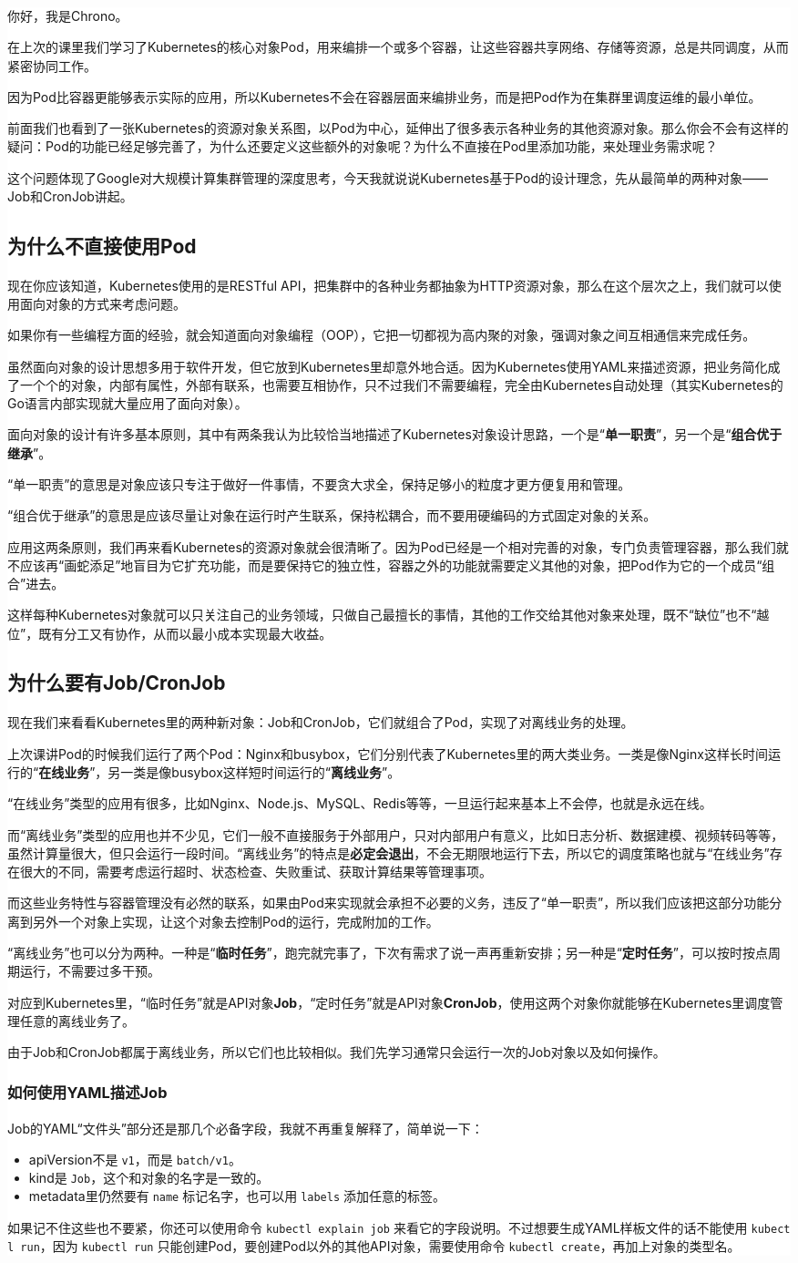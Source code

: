 你好，我是Chrono。

在上次的课里我们学习了Kubernetes的核心对象Pod，用来编排一个或多个容器，让这些容器共享网络、存储等资源，总是共同调度，从而紧密协同工作。

因为Pod比容器更能够表示实际的应用，所以Kubernetes不会在容器层面来编排业务，而是把Pod作为在集群里调度运维的最小单位。

前面我们也看到了一张Kubernetes的资源对象关系图，以Pod为中心，延伸出了很多表示各种业务的其他资源对象。那么你会不会有这样的疑问：Pod的功能已经足够完善了，为什么还要定义这些额外的对象呢？为什么不直接在Pod里添加功能，来处理业务需求呢？

这个问题体现了Google对大规模计算集群管理的深度思考，今天我就说说Kubernetes基于Pod的设计理念，先从最简单的两种对象——Job和CronJob讲起。

## 为什么不直接使用Pod

现在你应该知道，Kubernetes使用的是RESTful API，把集群中的各种业务都抽象为HTTP资源对象，那么在这个层次之上，我们就可以使用面向对象的方式来考虑问题。

如果你有一些编程方面的经验，就会知道面向对象编程（OOP），它把一切都视为高内聚的对象，强调对象之间互相通信来完成任务。

虽然面向对象的设计思想多用于软件开发，但它放到Kubernetes里却意外地合适。因为Kubernetes使用YAML来描述资源，把业务简化成了一个个的对象，内部有属性，外部有联系，也需要互相协作，只不过我们不需要编程，完全由Kubernetes自动处理（其实Kubernetes的Go语言内部实现就大量应用了面向对象）。

面向对象的设计有许多基本原则，其中有两条我认为比较恰当地描述了Kubernetes对象设计思路，一个是“**单一职责**”，另一个是“**组合优于继承**”。

“单一职责”的意思是对象应该只专注于做好一件事情，不要贪大求全，保持足够小的粒度才更方便复用和管理。

“组合优于继承”的意思是应该尽量让对象在运行时产生联系，保持松耦合，而不要用硬编码的方式固定对象的关系。

应用这两条原则，我们再来看Kubernetes的资源对象就会很清晰了。因为Pod已经是一个相对完善的对象，专门负责管理容器，那么我们就不应该再“画蛇添足”地盲目为它扩充功能，而是要保持它的独立性，容器之外的功能就需要定义其他的对象，把Pod作为它的一个成员“组合”进去。

这样每种Kubernetes对象就可以只关注自己的业务领域，只做自己最擅长的事情，其他的工作交给其他对象来处理，既不“缺位”也不“越位”，既有分工又有协作，从而以最小成本实现最大收益。

## 为什么要有Job/CronJob

现在我们来看看Kubernetes里的两种新对象：Job和CronJob，它们就组合了Pod，实现了对离线业务的处理。

上次课讲Pod的时候我们运行了两个Pod：Nginx和busybox，它们分别代表了Kubernetes里的两大类业务。一类是像Nginx这样长时间运行的“**在线业务**”，另一类是像busybox这样短时间运行的“**离线业务**”。

“在线业务”类型的应用有很多，比如Nginx、Node.js、MySQL、Redis等等，一旦运行起来基本上不会停，也就是永远在线。

而“离线业务”类型的应用也并不少见，它们一般不直接服务于外部用户，只对内部用户有意义，比如日志分析、数据建模、视频转码等等，虽然计算量很大，但只会运行一段时间。“离线业务”的特点是**必定会退出**，不会无期限地运行下去，所以它的调度策略也就与“在线业务”存在很大的不同，需要考虑运行超时、状态检查、失败重试、获取计算结果等管理事项。

而这些业务特性与容器管理没有必然的联系，如果由Pod来实现就会承担不必要的义务，违反了“单一职责”，所以我们应该把这部分功能分离到另外一个对象上实现，让这个对象去控制Pod的运行，完成附加的工作。

“离线业务”也可以分为两种。一种是“**临时任务**”，跑完就完事了，下次有需求了说一声再重新安排；另一种是“**定时任务**”，可以按时按点周期运行，不需要过多干预。

对应到Kubernetes里，“临时任务”就是API对象**Job**，“定时任务”就是API对象**CronJob**，使用这两个对象你就能够在Kubernetes里调度管理任意的离线业务了。

由于Job和CronJob都属于离线业务，所以它们也比较相似。我们先学习通常只会运行一次的Job对象以及如何操作。

### 如何使用YAML描述Job

Job的YAML“文件头”部分还是那几个必备字段，我就不再重复解释了，简单说一下：

- apiVersion不是 `v1`，而是 `batch/v1`。
- kind是 `Job`，这个和对象的名字是一致的。
- metadata里仍然要有 `name` 标记名字，也可以用 `labels` 添加任意的标签。

如果记不住这些也不要紧，你还可以使用命令 `kubectl explain job` 来看它的字段说明。不过想要生成YAML样板文件的话不能使用 `kubectl run`，因为 `kubectl run` 只能创建Pod，要创建Pod以外的其他API对象，需要使用命令 `kubectl create`，再加上对象的类型名。
